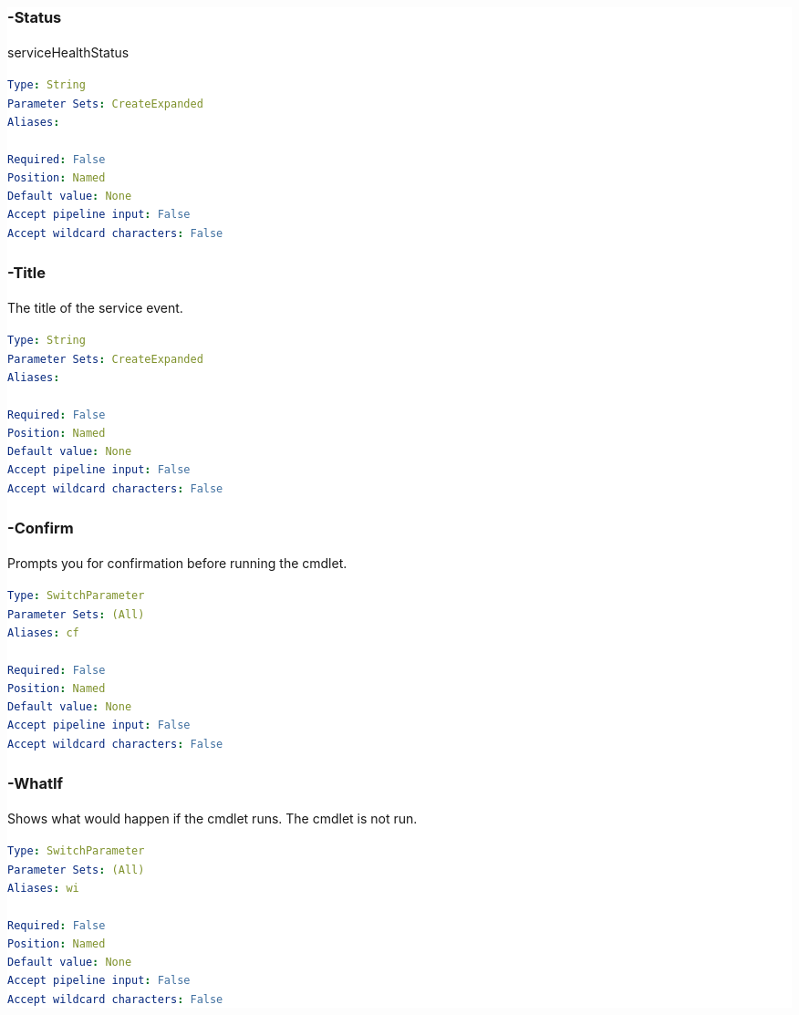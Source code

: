 ### -Status
serviceHealthStatus

```yaml
Type: String
Parameter Sets: CreateExpanded
Aliases:

Required: False
Position: Named
Default value: None
Accept pipeline input: False
Accept wildcard characters: False
```

### -Title
The title of the service event.

```yaml
Type: String
Parameter Sets: CreateExpanded
Aliases:

Required: False
Position: Named
Default value: None
Accept pipeline input: False
Accept wildcard characters: False
```

### -Confirm
Prompts you for confirmation before running the cmdlet.

```yaml
Type: SwitchParameter
Parameter Sets: (All)
Aliases: cf

Required: False
Position: Named
Default value: None
Accept pipeline input: False
Accept wildcard characters: False
```

### -WhatIf
Shows what would happen if the cmdlet runs.
The cmdlet is not run.

```yaml
Type: SwitchParameter
Parameter Sets: (All)
Aliases: wi

Required: False
Position: Named
Default value: None
Accept pipeline input: False
Accept wildcard characters: False
```
